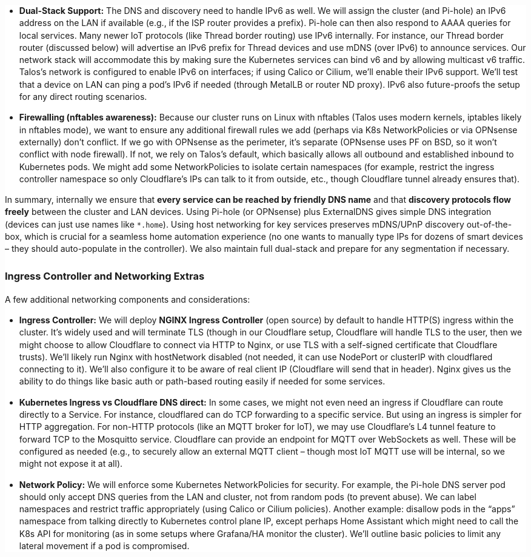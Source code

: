 - **Dual-Stack Support:** The DNS and discovery need to handle IPv6 as well. We will assign the cluster (and Pi-hole) an IPv6 address on the LAN if available (e.g., if the ISP router provides a prefix). Pi-hole can then also respond to AAAA queries for local services. Many newer IoT protocols (like Thread border routing) use IPv6 internally. For instance, our Thread border router (discussed below) will advertise an IPv6 prefix for Thread devices and use mDNS (over IPv6) to announce services. Our network stack will accommodate this by making sure the Kubernetes services can bind v6 and by allowing multicast v6 traffic. Talos’s network is configured to enable IPv6 on interfaces; if using Calico or Cilium, we’ll enable their IPv6 support. We’ll test that a device on LAN can ping a pod’s IPv6 if needed (through MetalLB or router ND proxy). IPv6 also future-proofs the setup for any direct routing scenarios.

- **Firewalling (nftables awareness):** Because our cluster runs on Linux with nftables (Talos uses modern kernels, iptables likely in nftables mode), we want to ensure any additional firewall rules we add (perhaps via K8s NetworkPolicies or via OPNsense externally) don’t conflict. If we go with OPNsense as the perimeter, it’s separate (OPNsense uses PF on BSD, so it won’t conflict with node firewall). If not, we rely on Talos’s default, which basically allows all outbound and established inbound to Kubernetes pods. We might add some NetworkPolicies to isolate certain namespaces (for example, restrict the ingress controller namespace so only Cloudflare’s IPs can talk to it from outside, etc., though Cloudflare tunnel already ensures that).

In summary, internally we ensure that **every service can be reached by friendly DNS name** and that **discovery protocols flow freely** between the cluster and LAN devices. Using Pi-hole (or OPNsense) plus ExternalDNS gives simple DNS integration (devices can just use names like `*.home`). Using host networking for key services preserves mDNS/UPnP discovery out-of-the-box, which is crucial for a seamless home automation experience (no one wants to manually type IPs for dozens of smart devices – they should auto-populate in the controller). We also maintain full dual-stack and prepare for any segmentation if necessary.

### Ingress Controller and Networking Extras

A few additional networking components and considerations:

- **Ingress Controller:** We will deploy **NGINX Ingress Controller** (open source) by default to handle HTTP(S) ingress within the cluster. It’s widely used and will terminate TLS (though in our Cloudflare setup, Cloudflare will handle TLS to the user, then we might choose to allow Cloudflare to connect via HTTP to Nginx, or use TLS with a self-signed certificate that Cloudflare trusts). We’ll likely run Nginx with hostNetwork disabled (not needed, it can use NodePort or clusterIP with cloudflared connecting to it). We’ll also configure it to be aware of real client IP (Cloudflare will send that in header). Nginx gives us the ability to do things like basic auth or path-based routing easily if needed for some services.

- **Kubernetes Ingress vs Cloudflare DNS direct:** In some cases, we might not even need an ingress if Cloudflare can route directly to a Service. For instance, cloudflared can do TCP forwarding to a specific service. But using an ingress is simpler for HTTP aggregation. For non-HTTP protocols (like an MQTT broker for IoT), we may use Cloudflare’s L4 tunnel feature to forward TCP to the Mosquitto service. Cloudflare can provide an endpoint for MQTT over WebSockets as well. These will be configured as needed (e.g., to securely allow an external MQTT client – though most IoT MQTT use will be internal, so we might not expose it at all).

- **Network Policy:** We will enforce some Kubernetes NetworkPolicies for security. For example, the Pi-hole DNS server pod should only accept DNS queries from the LAN and cluster, not from random pods (to prevent abuse). We can label namespaces and restrict traffic appropriately (using Calico or Cilium policies). Another example: disallow pods in the “apps” namespace from talking directly to Kubernetes control plane IP, except perhaps Home Assistant which might need to call the K8s API for monitoring (as in some setups where Grafana/HA monitor the cluster). We’ll outline basic policies to limit any lateral movement if a pod is compromised.
